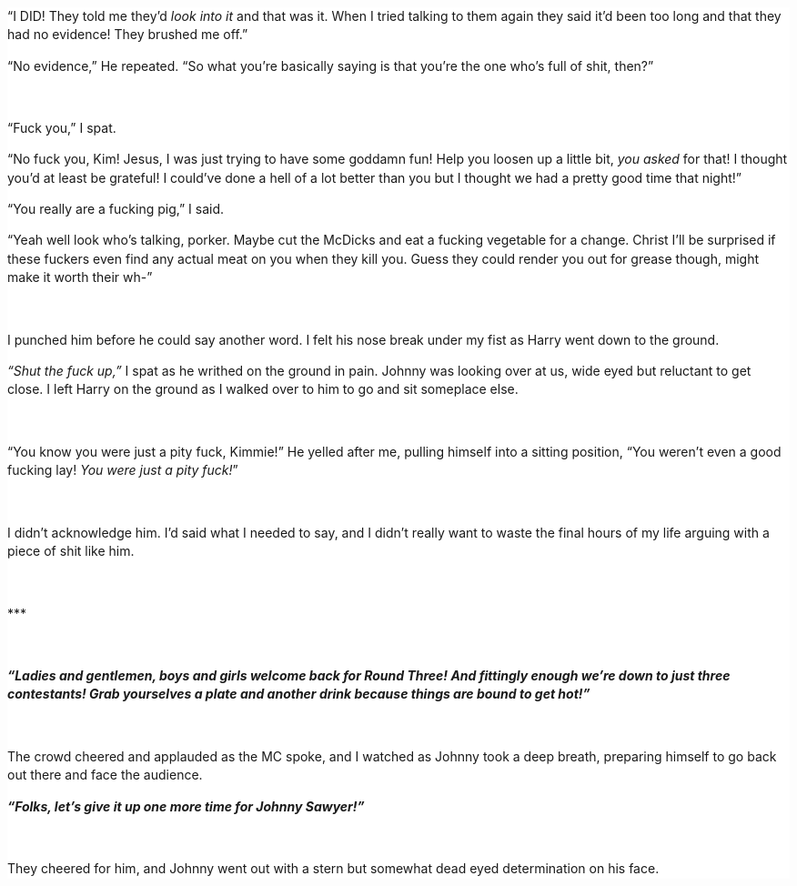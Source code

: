 “I DID! They told me they’d *look into it* and that was it. When I tried talking to them again they said it’d been too long and that they had no evidence! They brushed me off.”

“No evidence,” He repeated. “So what you’re basically saying is that you’re the one who’s full of shit, then?”

&#x200B;

“Fuck you,” I spat.

“No fuck you, Kim! Jesus, I was just trying to have some goddamn fun! Help you loosen up a little bit, *you asked* for that! I thought you’d at least be grateful! I could’ve done a hell of a lot better than you but I thought we had a pretty good time that night!”

“You really are a fucking pig,” I said.

“Yeah well look who’s talking, porker. Maybe cut the McDicks and eat a fucking vegetable for a change. Christ I’ll be surprised if these fuckers even find any actual meat on you when they kill you. Guess they could render you out for grease though, might make it worth their wh-”

&#x200B;

I punched him before he could say another word. I felt his nose break under my fist as Harry went down to the ground.

*“Shut the fuck up,”* I spat as he writhed on the ground in pain. Johnny was looking over at us, wide eyed but reluctant to get close. I left Harry on the ground as I walked over to him to go and sit someplace else.

&#x200B;

“You know you were just a pity fuck, Kimmie!” He yelled after me, pulling himself into a sitting position, “You weren’t even a good fucking lay! *You were just a pity fuck!*”

&#x200B;

I didn’t acknowledge him. I’d said what I needed to say, and I didn’t really want to waste the final hours of my life arguing with a piece of shit like him.

&#x200B;

\*\*\*

&#x200B;

***“Ladies and gentlemen, boys and girls welcome back for Round Three! And fittingly enough we’re down to just three contestants! Grab yourselves a plate and another drink because things are bound to get hot!”***

&#x200B;

The crowd cheered and applauded as the MC spoke, and I watched as Johnny took a deep breath, preparing himself to go back out there and face the audience.

***“Folks, let’s give it up one more time for Johnny Sawyer!”***

&#x200B;

They cheered for him, and Johnny went out with a stern but somewhat dead eyed determination on his face.
